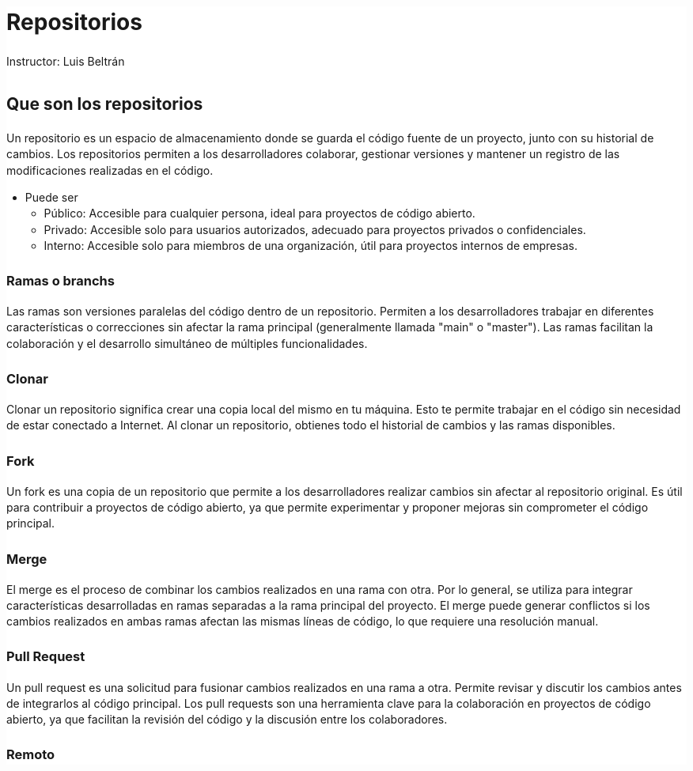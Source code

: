 # Repositorios

Instructor: Luis Beltrán

## Que son los repositorios

Un repositorio es un espacio de almacenamiento donde se guarda el código fuente de un proyecto, junto con su historial de cambios. Los repositorios permiten a los desarrolladores colaborar, gestionar versiones y mantener un registro de las modificaciones realizadas en el código.

- Puede ser
  - Público: Accesible para cualquier persona, ideal para proyectos de código abierto.
  - Privado: Accesible solo para usuarios autorizados, adecuado para proyectos privados o confidenciales.
  - Interno: Accesible solo para miembros de una organización, útil para proyectos internos de empresas.

### Ramas o branchs

Las ramas son versiones paralelas del código dentro de un repositorio. Permiten a los desarrolladores trabajar en diferentes características o correcciones sin afectar la rama principal (generalmente llamada "main" o "master"). Las ramas facilitan la colaboración y el desarrollo simultáneo de múltiples funcionalidades.

### Clonar

Clonar un repositorio significa crear una copia local del mismo en tu máquina. Esto te permite trabajar en el código sin necesidad de estar conectado a Internet. Al clonar un repositorio, obtienes todo el historial de cambios y las ramas disponibles.

### Fork

Un fork es una copia de un repositorio que permite a los desarrolladores realizar cambios sin afectar al repositorio original. Es útil para contribuir a proyectos de código abierto, ya que permite experimentar y proponer mejoras sin comprometer el código principal.

### Merge

El merge es el proceso de combinar los cambios realizados en una rama con otra. Por lo general, se utiliza para integrar características desarrolladas en ramas separadas a la rama principal del proyecto. El merge puede generar conflictos si los cambios realizados en ambas ramas afectan las mismas líneas de código, lo que requiere una resolución manual.

### Pull Request

Un pull request es una solicitud para fusionar cambios realizados en una rama a otra. Permite revisar y discutir los cambios antes de integrarlos al código principal. Los pull requests son una herramienta clave para la colaboración en proyectos de código abierto, ya que facilitan la revisión del código y la discusión entre los colaboradores.

### Remoto
